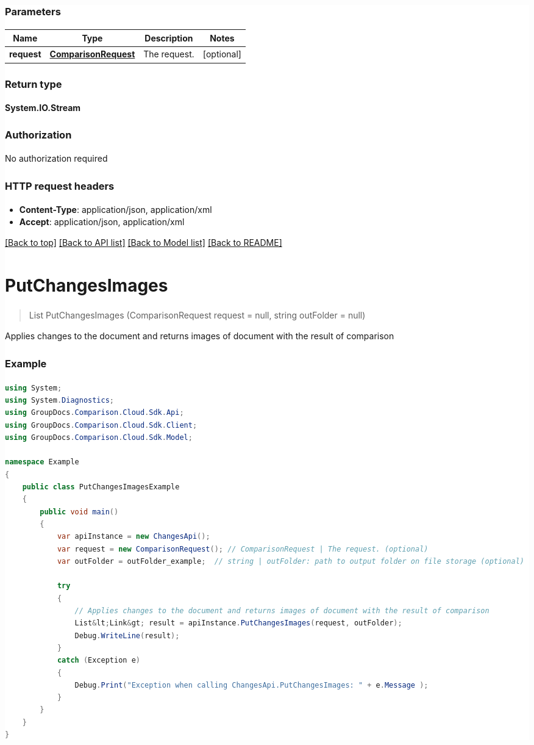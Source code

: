 ### Parameters

Name | Type | Description  | Notes
------------- | ------------- | ------------- | -------------
 **request** | [**ComparisonRequest**](ComparisonRequest.md)| The request. | [optional] 

### Return type

**System.IO.Stream**

### Authorization

No authorization required

### HTTP request headers

 - **Content-Type**: application/json, application/xml
 - **Accept**: application/json, application/xml

[[Back to top]](#) [[Back to API list]](../README.md#documentation-for-api-endpoints) [[Back to Model list]](../README.md#documentation-for-models) [[Back to README]](../README.md)

<a name="putchangesimages"></a>
# **PutChangesImages**
> List<Link> PutChangesImages (ComparisonRequest request = null, string outFolder = null)

Applies changes to the document and returns images of document with the result of comparison

### Example
```csharp
using System;
using System.Diagnostics;
using GroupDocs.Comparison.Cloud.Sdk.Api;
using GroupDocs.Comparison.Cloud.Sdk.Client;
using GroupDocs.Comparison.Cloud.Sdk.Model;

namespace Example
{
    public class PutChangesImagesExample
    {
        public void main()
        {
            var apiInstance = new ChangesApi();
            var request = new ComparisonRequest(); // ComparisonRequest | The request. (optional) 
            var outFolder = outFolder_example;  // string | outFolder: path to output folder on file storage (optional) 

            try
            {
                // Applies changes to the document and returns images of document with the result of comparison
                List&lt;Link&gt; result = apiInstance.PutChangesImages(request, outFolder);
                Debug.WriteLine(result);
            }
            catch (Exception e)
            {
                Debug.Print("Exception when calling ChangesApi.PutChangesImages: " + e.Message );
            }
        }
    }
}
```
